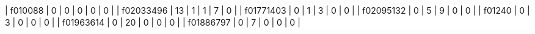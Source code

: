 | f010088   | 0       | 0                      | 0                              | 0                 | 0               |
| f02033496 | 13      | 1                      | 1                              | 7                 | 0               |
| f01771403 | 0       | 1                      | 3                              | 0                 | 0               |
| f02095132 | 0       | 5                      | 9                              | 0                 | 0               |
| f01240    | 0       | 3                      | 0                              | 0                 | 0               |
| f01963614 | 0       | 20                     | 0                              | 0                 | 0               |
| f01886797 | 0       | 7                      | 0                              | 0                 | 0               |
